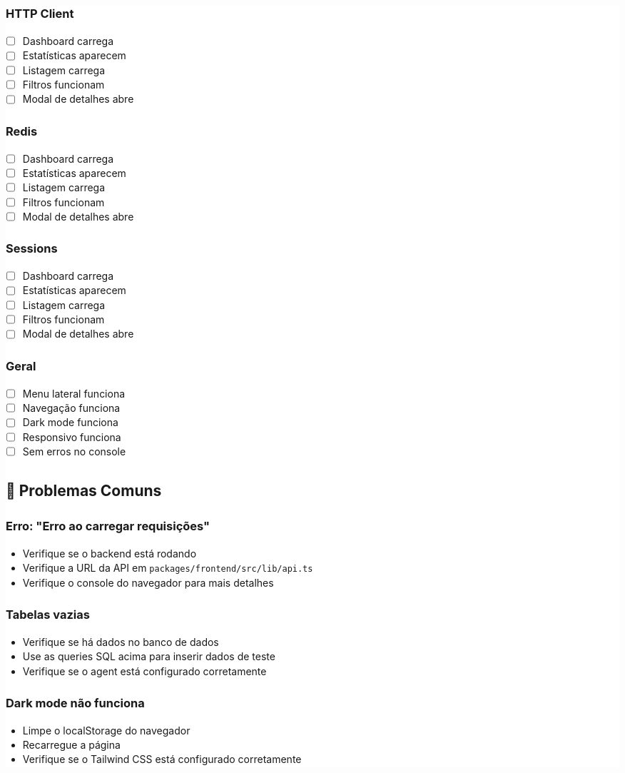 ### HTTP Client

- [ ] Dashboard carrega
- [ ] Estatísticas aparecem
- [ ] Listagem carrega
- [ ] Filtros funcionam
- [ ] Modal de detalhes abre

### Redis

- [ ] Dashboard carrega
- [ ] Estatísticas aparecem
- [ ] Listagem carrega
- [ ] Filtros funcionam
- [ ] Modal de detalhes abre

### Sessions

- [ ] Dashboard carrega
- [ ] Estatísticas aparecem
- [ ] Listagem carrega
- [ ] Filtros funcionam
- [ ] Modal de detalhes abre

### Geral

- [ ] Menu lateral funciona
- [ ] Navegação funciona
- [ ] Dark mode funciona
- [ ] Responsivo funciona
- [ ] Sem erros no console

## 🐛 Problemas Comuns

### Erro: "Erro ao carregar requisições"

- Verifique se o backend está rodando
- Verifique a URL da API em `packages/frontend/src/lib/api.ts`
- Verifique o console do navegador para mais detalhes

### Tabelas vazias

- Verifique se há dados no banco de dados
- Use as queries SQL acima para inserir dados de teste
- Verifique se o agent está configurado corretamente

### Dark mode não funciona

- Limpe o localStorage do navegador
- Recarregue a página
- Verifique se o Tailwind CSS está configurado corretamente
